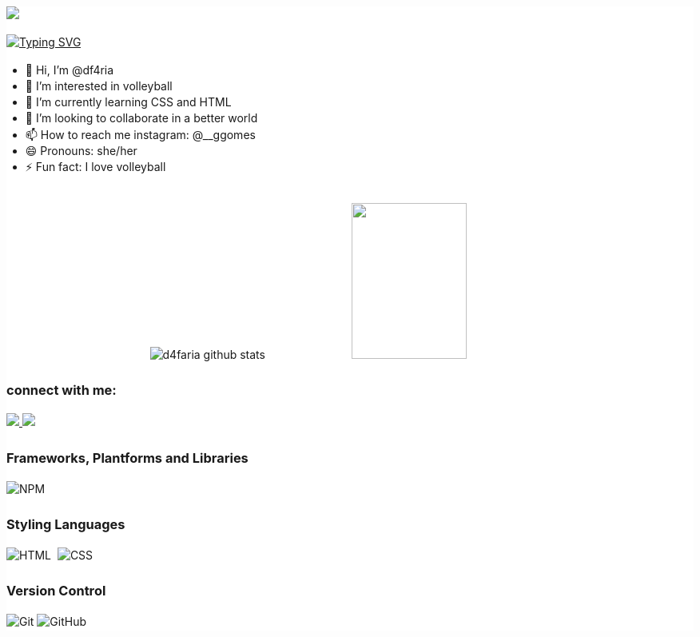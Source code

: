 <img width=100% src="https://capsule-render.vercel.app/api?type=waving&color=6959CD&height=120&section=header"/>



[![Typing SVG](https://readme-typing-svg.herokuapp.com/?color=6959CD&size=45&center=true&vCenter=true&width=1000&lines=<Olá,+Eu+Sou+Giovanna!/>+:%29;<Desenvolvedor+Front-End/>+;<Hello,+I'm+Giovanna!/>+:%29;<Front-End+Developer/>;)](https://git.io/typing-svg)
- 👋 Hi, I’m @df4ria
- 👀 I’m interested in volleyball
- 🌱 I’m currently learning CSS and HTML
- 💞️ I’m looking to collaborate in a better world
- 📫 How to reach me instagram: @__ggomes
- 😄 Pronouns: she/her
- ⚡ Fun fact: I love volleyball

</br>

<div align="center">  
  <img width="49%" height="195px" src="https://github-readme-stats.vercel.app/api?username=df4ria&show_icons=true&count_private=true&hide_border=true&title_color=&icon_color=483D8B&text_color=483D8B&bg_color=" alt="d4faria github stats" /> 

  <img width="41%" height="195px" src="https://github-readme-stats.vercel.app/api/top-langs/?username=df4aria&layout=compact&hide_border=true&title_color=4169E1&text_color=ff91a4&bg_color=0d1117" />
</div>

### connect with me:
<div>
<p align="rigth">
  
 <a href="https://www.instagram.com/__ggomes/" target="_blank">
    <img height="28" src="https://img.shields.io/badge/-Instagram-%23E4405F?style=for-the-badge&logo=instagram&logoColor=white" target="_blank">
  </a>

  <a href=" maito:contato:gigifariagomes12@gmail.com" target="_blank ">
    <img height="28"  src="https://img.shields.io/badge/Gmail-D14836?style=for-the-badge&logo=gmail&logoColor=red">
  </a>
</div>


### Frameworks, Plantforms and Libraries
![NPM](https://img.shields.io/badge/NPM-%23000000.svg?style=for-the-badge&logo=npm&logoColor=white)



###  Styling Languages 
![HTML](https://img.shields.io/badge/-HTML-05122A?style=flat&logo=HTML5)&nbsp;
![CSS](https://img.shields.io/badge/-CSS-05122A?style=flat&logo=CSS3&logoColor=1572B6)&nbsp;


### Version Control
![Git](https://img.shields.io/badge/Git-F05032?style=for-the-badge&logo=git&logoColor=white)
![GitHub](https://img.shields.io/badge/GitHub-181717?style=for-the-badge&logo=github&logoColor=white)
